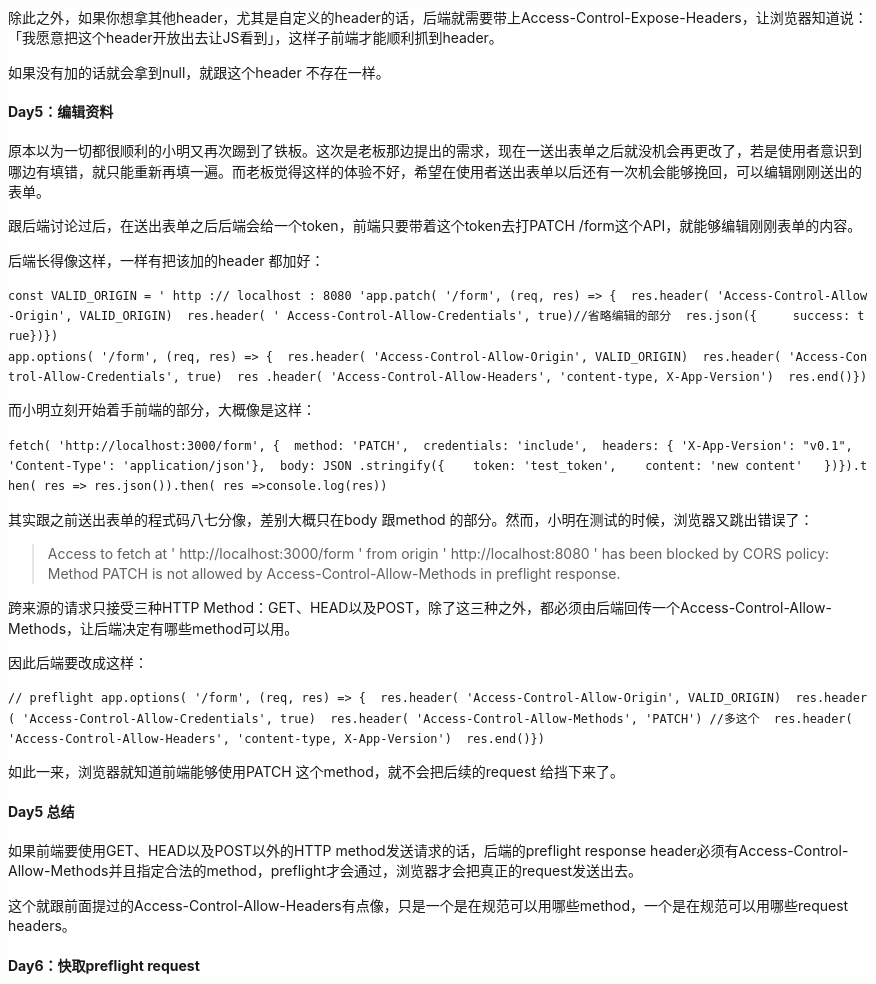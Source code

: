除此之外，如果你想拿其他header，尤其是自定义的header的话，后端就需要带上Access-Control-Expose-Headers，让浏览器知道说：「我愿意把这个header开放出去让JS看到」，这样子前端才能顺利抓到header。

如果没有加的话就会拿到null，就跟这个header 不存在一样。

#### Day5：编辑资料

原本以为一切都很顺利的小明又再次踢到了铁板。这次是老板那边提出的需求，现在一送出表单之后就没机会再更改了，若是使用者意识到哪边有填错，就只能重新再填一遍。而老板觉得这样的体验不好，希望在使用者送出表单以后还有一次机会能够挽回，可以编辑刚刚送出的表单。

跟后端讨论过后，在送出表单之后后端会给一个token，前端只要带着这个token去打PATCH /form这个API，就能够编辑刚刚表单的内容。

后端长得像这样，一样有把该加的header 都加好：

```
const VALID_ORIGIN = ' http :// localhost : 8080 'app.patch( '/form', (req, res) => {  res.header( 'Access-Control-Allow-Origin', VALID_ORIGIN)  res.header( ' Access-Control-Allow-Credentials', true)//省略编辑的部分  res.json({     success: true})})
app.options( '/form', (req, res) => {  res.header( 'Access-Control-Allow-Origin', VALID_ORIGIN)  res.header( 'Access-Control-Allow-Credentials', true)  res .header( 'Access-Control-Allow-Headers', 'content-type, X-App-Version')  res.end()})
```

而小明立刻开始着手前端的部分，大概像是这样：

```
fetch( 'http://localhost:3000/form', {  method: 'PATCH',  credentials: 'include',  headers: { 'X-App-Version': "v0.1", 'Content-Type': 'application/json'},  body: JSON .stringify({    token: 'test_token',    content: 'new content'   })}).then( res => res.json()).then( res =>console.log(res))
```

其实跟之前送出表单的程式码八七分像，差别大概只在body 跟method 的部分。然而，小明在测试的时候，浏览器又跳出错误了：

> Access to fetch at ' http://localhost:3000/form ' from origin ' http://localhost:8080 ' has been blocked by CORS policy: Method PATCH is not allowed by Access-Control-Allow-Methods in preflight response.

跨来源的请求只接受三种HTTP Method：GET、HEAD以及POST，除了这三种之外，都必须由后端回传一个Access-Control-Allow-Methods，让后端决定有哪些method可以用。

因此后端要改成这样：

```
// preflight app.options( '/form', (req, res) => {  res.header( 'Access-Control-Allow-Origin', VALID_ORIGIN)  res.header( 'Access-Control-Allow-Credentials', true)  res.header( 'Access-Control-Allow-Methods', 'PATCH') //多这个  res.header( 'Access-Control-Allow-Headers', 'content-type, X-App-Version')  res.end()})
```

如此一来，浏览器就知道前端能够使用PATCH 这个method，就不会把后续的request 给挡下来了。

#### Day5 总结

如果前端要使用GET、HEAD以及POST以外的HTTP method发送请求的话，后端的preflight response header必须有Access-Control-Allow-Methods并且指定合法的method，preflight才会通过，浏览器才会把真正的request发送出去。

这个就跟前面提过的Access-Control-Allow-Headers有点像，只是一个是在规范可以用哪些method，一个是在规范可以用哪些request headers。

#### Day6：快取preflight request
